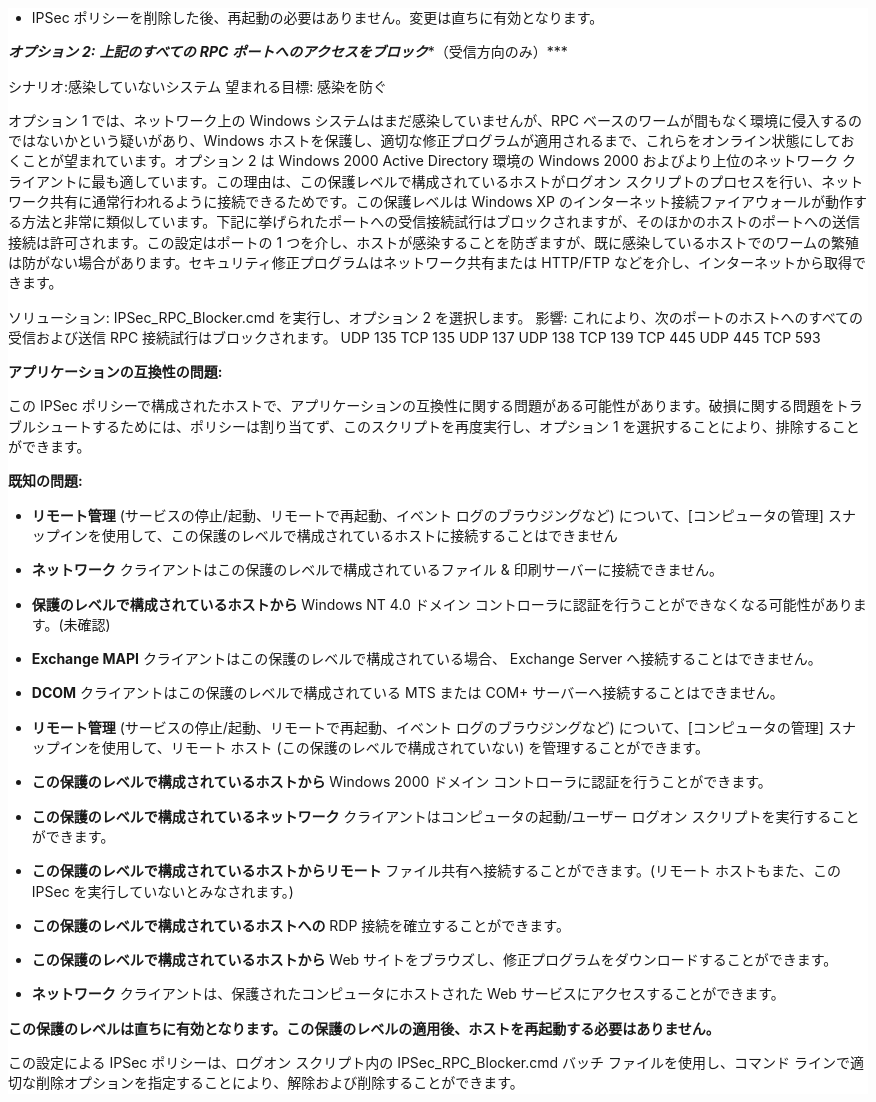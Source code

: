 -   IPSec ポリシーを削除した後、再起動の必要はありません。変更は直ちに有効となります。

***オプション*** ***2:*** ***上記のすべての*** ***RPC*** ***ポートへのアクセスをブロック****（受信方向のみ）***

シナリオ:感染していないシステム
望まれる目標: 感染を防ぐ

オプション 1 では、ネットワーク上の Windows システムはまだ感染していませんが、RPC ベースのワームが間もなく環境に侵入するのではないかという疑いがあり、Windows ホストを保護し、適切な修正プログラムが適用されるまで、これらをオンライン状態にしておくことが望まれています。オプション 2 は Windows 2000 Active Directory 環境の Windows 2000 およびより上位のネットワーク クライアントに最も適しています。この理由は、この保護レベルで構成されているホストがログオン スクリプトのプロセスを行い、ネットワーク共有に通常行われるように接続できるためです。この保護レベルは Windows XP のインターネット接続ファイアウォールが動作する方法と非常に類似しています。下記に挙げられたポートへの受信接続試行はブロックされますが、そのほかのホストのポートへの送信接続は許可されます。この設定はポートの 1 つを介し、ホストが感染することを防ぎますが、既に感染しているホストでのワームの繁殖は防がない場合があります。セキュリティ修正プログラムはネットワーク共有または HTTP/FTP などを介し、インターネットから取得できます。

ソリューション: IPSec\_RPC\_Blocker.cmd を実行し、オプション 2 を選択します。
影響: これにより、次のポートのホストへのすべての受信および送信 RPC 接続試行はブロックされます。
UDP 135
TCP 135
UDP 137
UDP 138
TCP 139
TCP 445
UDP 445
TCP 593

**アプリケーションの互換性の問題:**

この IPSec ポリシーで構成されたホストで、アプリケーションの互換性に関する問題がある可能性があります。破損に関する問題をトラブルシュートするためには、ポリシーは割り当てず、このスクリプトを再度実行し、オプション 1 を選択することにより、排除することができます。

**既知の問題:**

-   **リモート管理** (サービスの停止/起動、リモートで再起動、イベント ログのブラウジングなど) について、\[コンピュータの管理\] スナップインを使用して、この保護のレベルで構成されているホストに接続することはできません

-   **ネットワーク** クライアントはこの保護のレベルで構成されているファイル & 印刷サーバーに接続できません。

-   **保護のレベルで構成されているホストから** Windows NT 4.0 ドメイン コントローラに認証を行うことができなくなる可能性があります。(未確認)

-   **Exchange MAPI** クライアントはこの保護のレベルで構成されている場合、 Exchange Server へ接続することはできません。

-   **DCOM** クライアントはこの保護のレベルで構成されている MTS または COM+ サーバーへ接続することはできません。

-   **リモート管理** (サービスの停止/起動、リモートで再起動、イベント ログのブラウジングなど) について、\[コンピュータの管理\] スナップインを使用して、リモート ホスト (この保護のレベルで構成されていない) を管理することができます。

-   **この保護のレベルで構成されているホストから** Windows 2000 ドメイン コントローラに認証を行うことができます。

-   **この保護のレベルで構成されているネットワーク** クライアントはコンピュータの起動/ユーザー ログオン スクリプトを実行することができます。

-   **この保護のレベルで構成されているホストからリモート** ファイル共有へ接続することができます。(リモート ホストもまた、この IPSec を実行していないとみなされます。)

-   **この保護のレベルで構成されているホストへの** RDP 接続を確立することができます。

-   **この保護のレベルで構成されているホストから** Web サイトをブラウズし、修正プログラムをダウンロードすることができます。

-   **ネットワーク** クライアントは、保護されたコンピュータにホストされた Web サービスにアクセスすることができます。

**この保護のレベルは直ちに有効となります。この保護のレベルの適用後、ホストを再起動する必要はありません。**

この設定による IPSec ポリシーは、ログオン スクリプト内の IPSec\_RPC\_Blocker.cmd バッチ ファイルを使用し、コマンド ラインで適切な削除オプションを指定することにより、解除および削除することができます。
